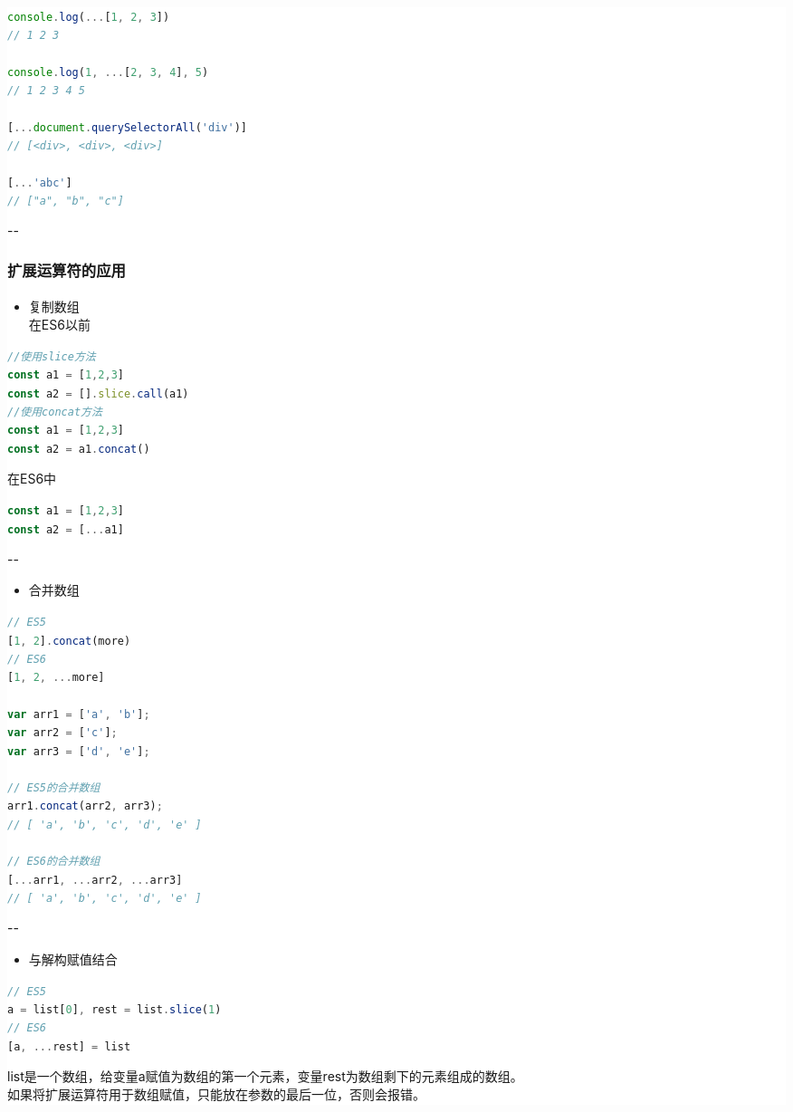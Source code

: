```javascript
console.log(...[1, 2, 3])
// 1 2 3

console.log(1, ...[2, 3, 4], 5)
// 1 2 3 4 5

[...document.querySelectorAll('div')]
// [<div>, <div>, <div>]

[...'abc']
// ["a", "b", "c"]
```
--
### 扩展运算符的应用
* 复制数组  
在ES6以前
```javascript
//使用slice方法
const a1 = [1,2,3]
const a2 = [].slice.call(a1)
//使用concat方法
const a1 = [1,2,3]
const a2 = a1.concat()
```
在ES6中
```javascript
const a1 = [1,2,3]
const a2 = [...a1]
```
--
* 合并数组  

```javascript
// ES5
[1, 2].concat(more)
// ES6
[1, 2, ...more]

var arr1 = ['a', 'b'];
var arr2 = ['c'];
var arr3 = ['d', 'e'];

// ES5的合并数组
arr1.concat(arr2, arr3);
// [ 'a', 'b', 'c', 'd', 'e' ]

// ES6的合并数组
[...arr1, ...arr2, ...arr3]
// [ 'a', 'b', 'c', 'd', 'e' ]
```
--
* 与解构赋值结合  
```javascript
// ES5
a = list[0], rest = list.slice(1)
// ES6
[a, ...rest] = list
```
list是一个数组，给变量a赋值为数组的第一个元素，变量rest为数组剩下的元素组成的数组。  
如果将扩展运算符用于数组赋值，只能放在参数的最后一位，否则会报错。  
